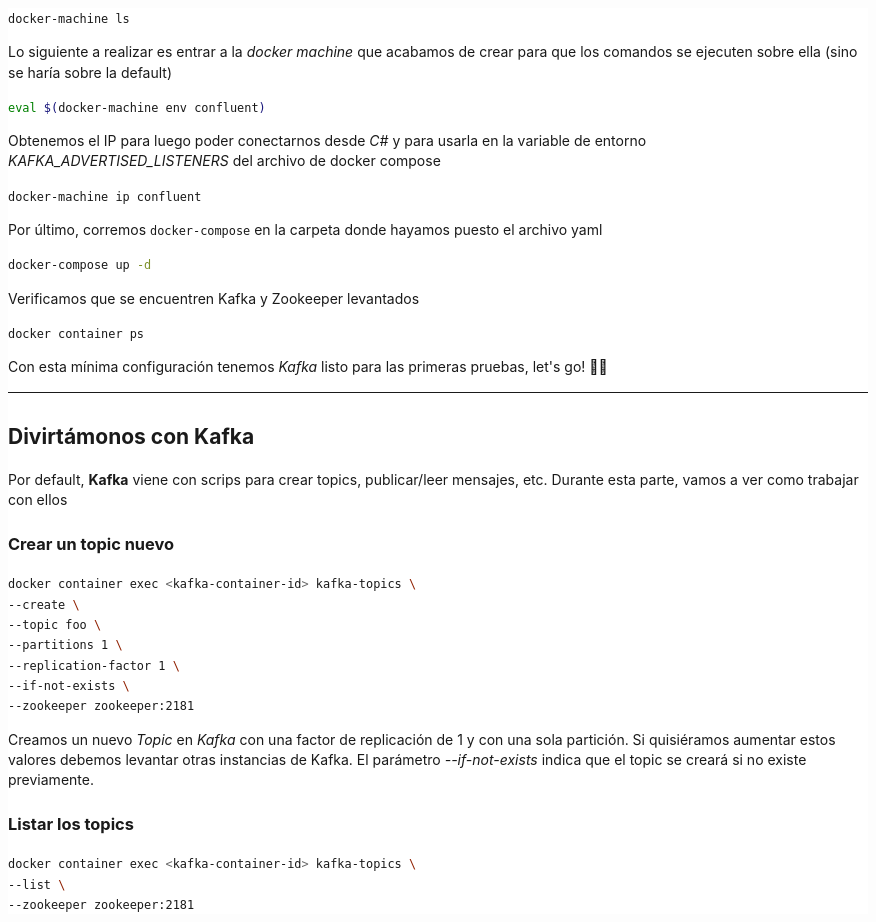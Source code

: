 ```bash
docker-machine ls
```

Lo siguiente a realizar es entrar a la *docker machine* que acabamos de crear para que los comandos se ejecuten sobre ella (sino se haría sobre la default)

```bash
eval $(docker-machine env confluent)
```

Obtenemos el IP para luego poder conectarnos desde *C#* y para usarla en la variable de entorno _KAFKA_ADVERTISED_LISTENERS_ del archivo de docker compose

```bash
docker-machine ip confluent
```

Por último, corremos `docker-compose` en la carpeta donde hayamos puesto el archivo yaml

```bash
docker-compose up -d
```

Verificamos que se encuentren Kafka y Zookeeper levantados

```bash
docker container ps
```

Con esta mínima configuración tenemos *Kafka* listo para las primeras pruebas, let's go! 💪😀

***

## Divirtámonos con Kafka

Por default, **Kafka** viene con scrips para crear topics, publicar/leer mensajes, etc. Durante esta parte, vamos a ver como trabajar con ellos

### Crear un topic nuevo

```bash
docker container exec <kafka-container-id> kafka-topics \
--create \
--topic foo \
--partitions 1 \
--replication-factor 1 \
--if-not-exists \
--zookeeper zookeeper:2181
```

Creamos un nuevo _Topic_ en _Kafka_ con una factor de replicación de 1 y con una sola partición. Si quisiéramos aumentar estos valores debemos levantar otras instancias de Kafka.
El parámetro _--if-not-exists_ indica que el topic se creará si no existe previamente.

### Listar los topics

```bash
docker container exec <kafka-container-id> kafka-topics \
--list \
--zookeeper zookeeper:2181
```
